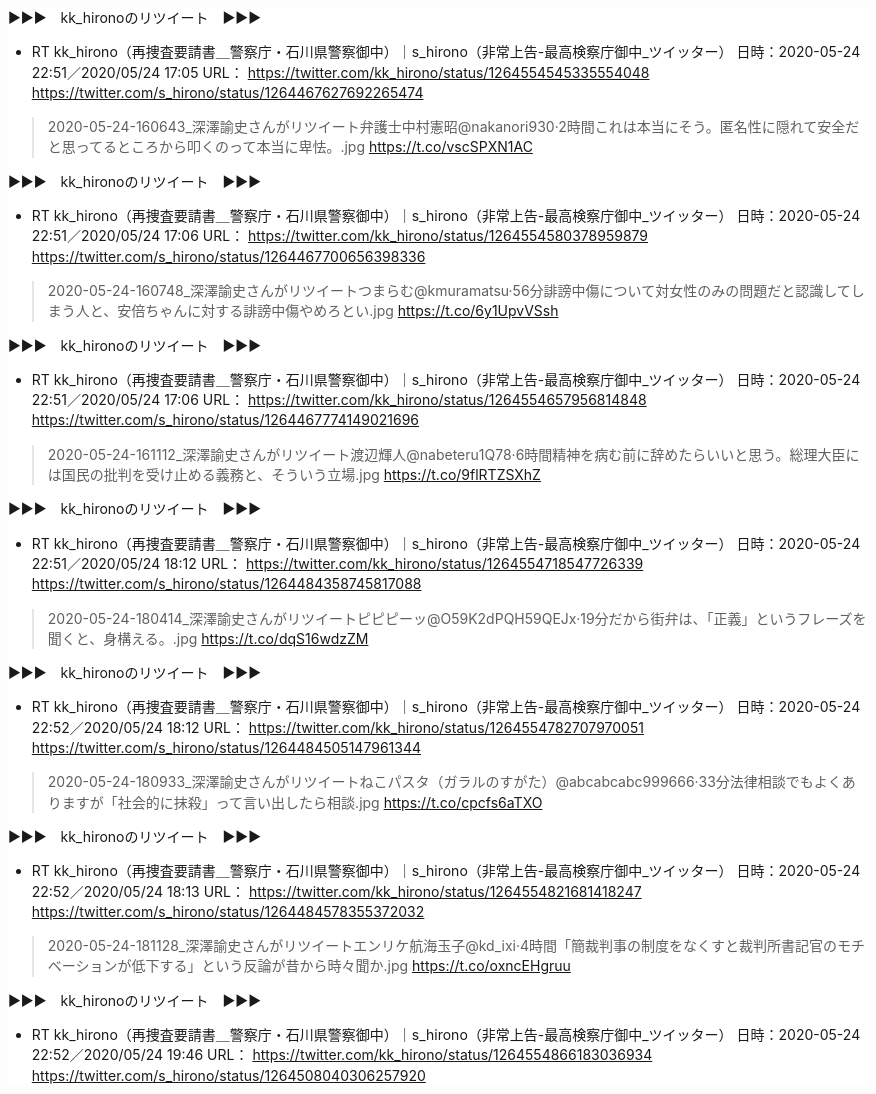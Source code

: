 ▶▶▶　kk_hironoのリツイート　▶▶▶  

- RT kk_hirono（再捜査要請書＿警察庁・石川県警察御中）｜s_hirono（非常上告-最高検察庁御中_ツイッター） 日時：2020-05-24 22:51／2020/05/24 17:05 URL： https://twitter.com/kk_hirono/status/1264554545335554048 https://twitter.com/s_hirono/status/1264467627692265474  

> 2020-05-24-160643_深澤諭史さんがリツイート弁護士中村憲昭@nakanori930·2時間これは本当にそう。匿名性に隠れて安全だと思ってるところから叩くのって本当に卑怯。.jpg https://t.co/vscSPXN1AC  

▶▶▶　kk_hironoのリツイート　▶▶▶  

- RT kk_hirono（再捜査要請書＿警察庁・石川県警察御中）｜s_hirono（非常上告-最高検察庁御中_ツイッター） 日時：2020-05-24 22:51／2020/05/24 17:06 URL： https://twitter.com/kk_hirono/status/1264554580378959879 https://twitter.com/s_hirono/status/1264467700656398336  

> 2020-05-24-160748_深澤諭史さんがリツイートつまらむ@kmuramatsu·56分誹謗中傷について対女性のみの問題だと認識してしまう人と、安倍ちゃんに対する誹謗中傷やめろとい.jpg https://t.co/6y1UpvVSsh  

▶▶▶　kk_hironoのリツイート　▶▶▶  

- RT kk_hirono（再捜査要請書＿警察庁・石川県警察御中）｜s_hirono（非常上告-最高検察庁御中_ツイッター） 日時：2020-05-24 22:51／2020/05/24 17:06 URL： https://twitter.com/kk_hirono/status/1264554657956814848 https://twitter.com/s_hirono/status/1264467774149021696  

> 2020-05-24-161112_深澤諭史さんがリツイート渡辺輝人@nabeteru1Q78·6時間精神を病む前に辞めたらいいと思う。総理大臣には国民の批判を受け止める義務と、そういう立場.jpg https://t.co/9flRTZSXhZ  

▶▶▶　kk_hironoのリツイート　▶▶▶  

- RT kk_hirono（再捜査要請書＿警察庁・石川県警察御中）｜s_hirono（非常上告-最高検察庁御中_ツイッター） 日時：2020-05-24 22:51／2020/05/24 18:12 URL： https://twitter.com/kk_hirono/status/1264554718547726339 https://twitter.com/s_hirono/status/1264484358745817088  

> 2020-05-24-180414_深澤諭史さんがリツイートピピピーッ@O59K2dPQH59QEJx·19分だから街弁は、「正義」というフレーズを聞くと、身構える。.jpg https://t.co/dqS16wdzZM  

▶▶▶　kk_hironoのリツイート　▶▶▶  

- RT kk_hirono（再捜査要請書＿警察庁・石川県警察御中）｜s_hirono（非常上告-最高検察庁御中_ツイッター） 日時：2020-05-24 22:52／2020/05/24 18:12 URL： https://twitter.com/kk_hirono/status/1264554782707970051 https://twitter.com/s_hirono/status/1264484505147961344  

> 2020-05-24-180933_深澤諭史さんがリツイートねこパスタ（ガラルのすがた）@abcabcabc999666·33分法律相談でもよくありますが「社会的に抹殺」って言い出したら相談.jpg https://t.co/cpcfs6aTXO  

▶▶▶　kk_hironoのリツイート　▶▶▶  

- RT kk_hirono（再捜査要請書＿警察庁・石川県警察御中）｜s_hirono（非常上告-最高検察庁御中_ツイッター） 日時：2020-05-24 22:52／2020/05/24 18:13 URL： https://twitter.com/kk_hirono/status/1264554821681418247 https://twitter.com/s_hirono/status/1264484578355372032  

> 2020-05-24-181128_深澤諭史さんがリツイートエンリケ航海玉子@kd_ixi·4時間「簡裁判事の制度をなくすと裁判所書記官のモチベーションが低下する」という反論が昔から時々聞か.jpg https://t.co/oxncEHgruu  

▶▶▶　kk_hironoのリツイート　▶▶▶  

- RT kk_hirono（再捜査要請書＿警察庁・石川県警察御中）｜s_hirono（非常上告-最高検察庁御中_ツイッター） 日時：2020-05-24 22:52／2020/05/24 19:46 URL： https://twitter.com/kk_hirono/status/1264554866183036934 https://twitter.com/s_hirono/status/1264508040306257920  
